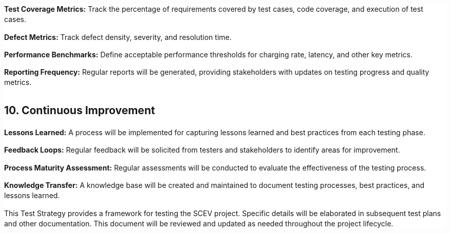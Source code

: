 **Test Coverage Metrics:**  Track the percentage of requirements covered by test cases, code coverage, and execution of test cases.


**Defect Metrics:**  Track defect density, severity, and resolution time.


**Performance Benchmarks:**  Define acceptable performance thresholds for charging rate, latency, and other key metrics.


**Reporting Frequency:**  Regular reports will be generated, providing stakeholders with updates on testing progress and quality metrics.


## 10. Continuous Improvement

**Lessons Learned:**  A process will be implemented for capturing lessons learned and best practices from each testing phase.


**Feedback Loops:**  Regular feedback will be solicited from testers and stakeholders to identify areas for improvement.


**Process Maturity Assessment:**  Regular assessments will be conducted to evaluate the effectiveness of the testing process.


**Knowledge Transfer:**  A knowledge base will be created and maintained to document testing processes, best practices, and lessons learned.


This Test Strategy provides a framework for testing the SCEV project.  Specific details will be elaborated in subsequent test plans and other documentation.  This document will be reviewed and updated as needed throughout the project lifecycle.
